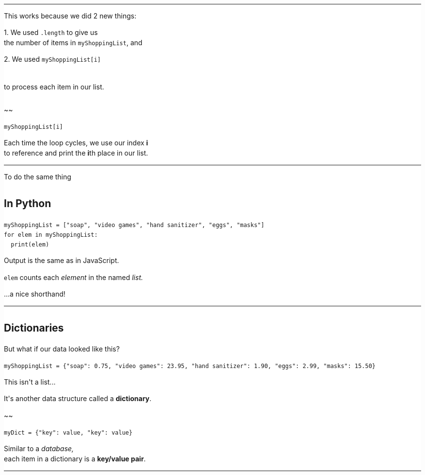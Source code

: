 ----

This works because we did 2 new things:  

<span class="fragment">1. We used `.length` to give us<br>the number of items in `myShoppingList`, and</span>

<span class="fragment">2. We used `myShoppingList[i]`<br>to process each item in our list. <i class='fas fa-arrow-alt-circle-down' style='font-size:48px;color:red'></i></span>

~~

`myShoppingList[i]`  

Each time the loop cycles, we use our index **i**  
to reference and print the **i**th place in our list.

----

To do the same thing  
## In Python  

<pre><code class="python" class="line-numbers" data-trim>myShoppingList = ["soap", "video games", "hand sanitizer", "eggs", "masks"]
for elem in myShoppingList:
  print(elem)</code></pre>

<span class="fragment">Output is the same as in JavaScript.</span>

<span class="fragment">`elem` counts each _element_ in the named _list._</span>

<span class="fragment">...a nice shorthand!</span>

----

## Dictionaries

But what if our data looked like this?  

<pre><code class="python" class="line-numbers" data-trim>myShoppingList = {"soap": 0.75, "video games": 23.95, "hand sanitizer": 1.90, "eggs": 2.99, "masks": 15.50}
</code></pre>

<span class="fragment">This isn't a list...</span>

<span class="fragment">It's another data structure called a **dictionary**.<br><i class='fas fa-arrow-alt-circle-down' style='font-size:48px;color:red'></i></span>

~~

<pre><code class="python" class="line-numbers" data-trim>myDict = {"key": value, "key": value}</code></pre>

<span class="fragment">Similar to a _database,_<br>each item in a dictionary is a **key/value pair**.<br></span>

----
